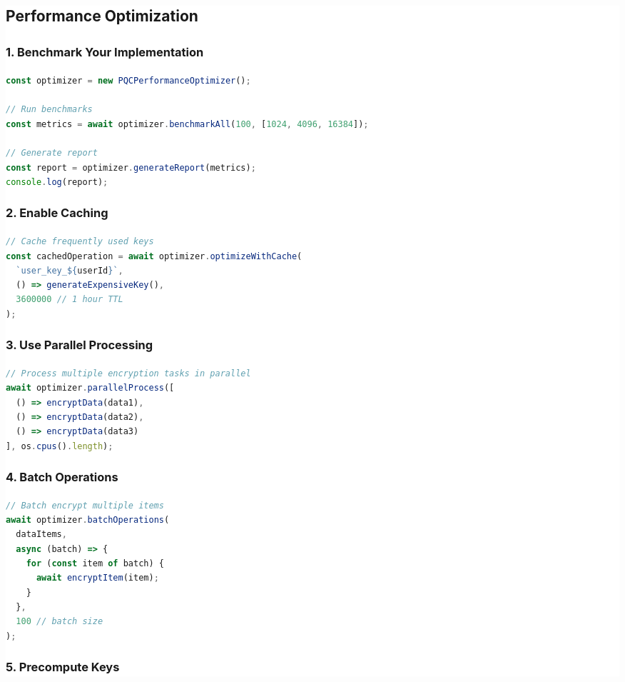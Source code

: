 ## Performance Optimization

### 1. Benchmark Your Implementation

```typescript
const optimizer = new PQCPerformanceOptimizer();

// Run benchmarks
const metrics = await optimizer.benchmarkAll(100, [1024, 4096, 16384]);

// Generate report
const report = optimizer.generateReport(metrics);
console.log(report);
```

### 2. Enable Caching

```typescript
// Cache frequently used keys
const cachedOperation = await optimizer.optimizeWithCache(
  `user_key_${userId}`,
  () => generateExpensiveKey(),
  3600000 // 1 hour TTL
);
```

### 3. Use Parallel Processing

```typescript
// Process multiple encryption tasks in parallel
await optimizer.parallelProcess([
  () => encryptData(data1),
  () => encryptData(data2),
  () => encryptData(data3)
], os.cpus().length);
```

### 4. Batch Operations

```typescript
// Batch encrypt multiple items
await optimizer.batchOperations(
  dataItems,
  async (batch) => {
    for (const item of batch) {
      await encryptItem(item);
    }
  },
  100 // batch size
);
```

### 5. Precompute Keys
